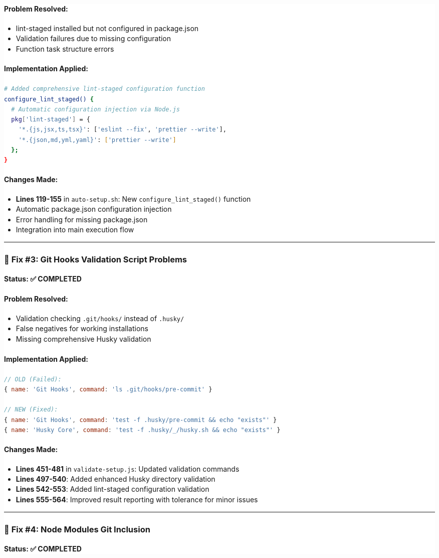 #### **Problem Resolved:**
- lint-staged installed but not configured in package.json
- Validation failures due to missing configuration
- Function task structure errors

#### **Implementation Applied:**
```bash
# Added comprehensive lint-staged configuration function
configure_lint_staged() {
  # Automatic configuration injection via Node.js
  pkg['lint-staged'] = {
    '*.{js,jsx,ts,tsx}': ['eslint --fix', 'prettier --write'],
    '*.{json,md,yml,yaml}': ['prettier --write']
  };
}
```

#### **Changes Made:**
- **Lines 119-155** in `auto-setup.sh`: New `configure_lint_staged()` function
- Automatic package.json configuration injection
- Error handling for missing package.json
- Integration into main execution flow

---

### 🔧 **Fix #3: Git Hooks Validation Script Problems**
**Status: ✅ COMPLETED**

#### **Problem Resolved:**
- Validation checking `.git/hooks/` instead of `.husky/`
- False negatives for working installations
- Missing comprehensive Husky validation

#### **Implementation Applied:**
```javascript
// OLD (Failed):
{ name: 'Git Hooks', command: 'ls .git/hooks/pre-commit' }

// NEW (Fixed):
{ name: 'Git Hooks', command: 'test -f .husky/pre-commit && echo "exists"' }
{ name: 'Husky Core', command: 'test -f .husky/_/husky.sh && echo "exists"' }
```

#### **Changes Made:**
- **Lines 451-481** in `validate-setup.js`: Updated validation commands
- **Lines 497-540**: Added enhanced Husky directory validation
- **Lines 542-553**: Added lint-staged configuration validation
- **Lines 555-564**: Improved result reporting with tolerance for minor issues

---

### 🔧 **Fix #4: Node Modules Git Inclusion**
**Status: ✅ COMPLETED**
